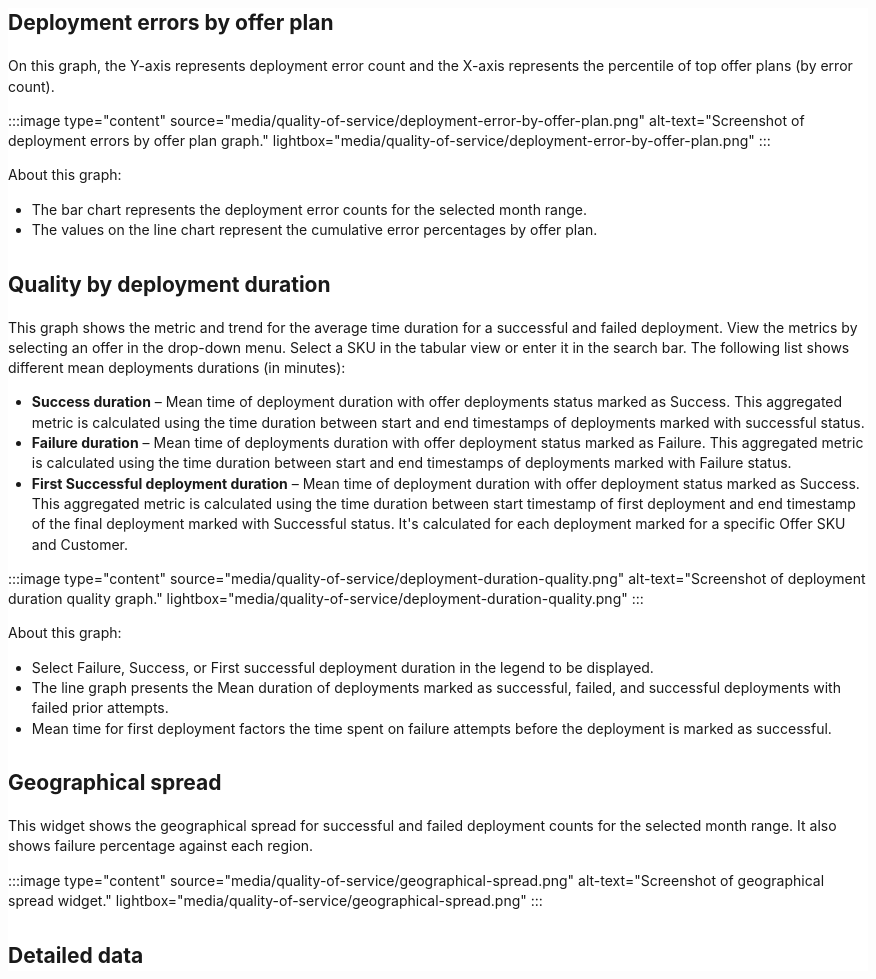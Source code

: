 ## Deployment errors by offer plan

On this graph, the Y-axis represents deployment error count and the X-axis represents the percentile of top offer plans (by error count).

:::image type="content" source="media/quality-of-service/deployment-error-by-offer-plan.png" alt-text="Screenshot of deployment errors by offer plan graph." lightbox="media/quality-of-service/deployment-error-by-offer-plan.png" :::

About this graph:

- The bar chart represents the deployment error counts for the selected month range.
- The values on the line chart represent the cumulative error percentages by offer plan.

## Quality by deployment duration

This graph shows the metric and trend for the average time duration for a successful and failed deployment. View the metrics by selecting an offer in the drop-down menu. Select a SKU in the tabular view or enter it in the search bar. The following list shows different mean deployments durations (in minutes):

- **Success duration** – Mean time of deployment duration with offer deployments status marked as Success. This aggregated metric is calculated using the time duration between start and end timestamps of deployments marked with successful status.
- **Failure duration** – Mean time of deployments duration with offer deployment status marked as Failure. This aggregated metric is calculated using the time duration between start and end timestamps of deployments marked with Failure status.
- **First Successful deployment duration** – Mean time of deployment duration with offer deployment status marked as Success. This aggregated metric is calculated using the time duration between start timestamp of first deployment and end timestamp of the final deployment marked with Successful status. It's calculated for each deployment marked for a specific Offer SKU and Customer.

:::image type="content" source="media/quality-of-service/deployment-duration-quality.png" alt-text="Screenshot of deployment duration quality graph." lightbox="media/quality-of-service/deployment-duration-quality.png" :::

About this graph:

- Select Failure, Success, or First successful deployment duration in the legend to be displayed.
- The line graph presents the Mean duration of deployments marked as successful, failed, and successful deployments with failed prior attempts.
- Mean time for first deployment factors the time spent on failure attempts before the deployment is marked as successful.

## Geographical spread

This widget shows the geographical spread for successful and failed deployment counts for the selected month range. It also shows failure percentage against each region.

:::image type="content" source="media/quality-of-service/geographical-spread.png" alt-text="Screenshot of geographical spread widget." lightbox="media/quality-of-service/geographical-spread.png" :::

## Detailed data

